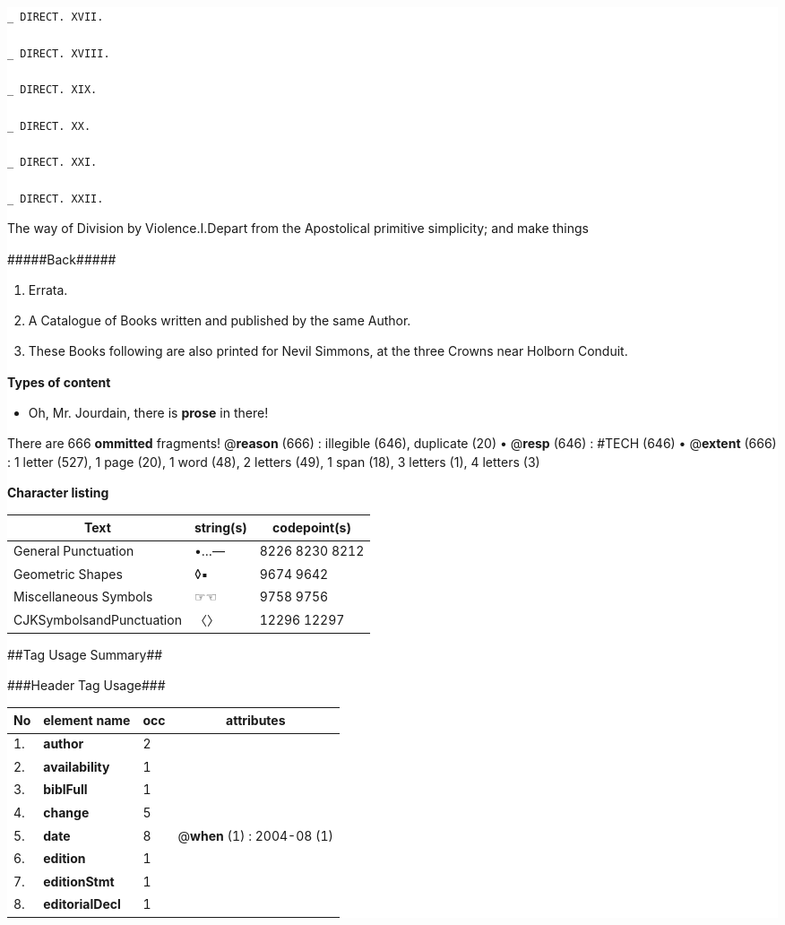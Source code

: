     _ DIRECT. XVII.

    _ DIRECT. XVIII.

    _ DIRECT. XIX.

    _ DIRECT. XX.

    _ DIRECT. XXI.

    _ DIRECT. XXII.
The way of
Division by
Violence.I.Depart from
the Apostolical
primitive
simplicity; and
make things

#####Back#####

1. Errata.

1. A Catalogue of Books written and
published by the same Author.

1. These Books following are also printed
for Nevil Simmons, at the three
Crowns near Holborn Conduit.

**Types of content**

  * Oh, Mr. Jourdain, there is **prose** in there!

There are 666 **ommitted** fragments! 
 @__reason__ (666) : illegible (646), duplicate (20)  •  @__resp__ (646) : #TECH (646)  •  @__extent__ (666) : 1 letter (527), 1 page (20), 1 word (48), 2 letters (49), 1 span (18), 3 letters (1), 4 letters (3)

**Character listing**


|Text|string(s)|codepoint(s)|
|---|---|---|
|General Punctuation|•…—|8226 8230 8212|
|Geometric Shapes|◊▪|9674 9642|
|Miscellaneous Symbols|☞☜|9758 9756|
|CJKSymbolsandPunctuation|〈〉|12296 12297|

##Tag Usage Summary##

###Header Tag Usage###

|No|element name|occ|attributes|
|---|---|---|---|
|1.|__author__|2||
|2.|__availability__|1||
|3.|__biblFull__|1||
|4.|__change__|5||
|5.|__date__|8| @__when__ (1) : 2004-08 (1)|
|6.|__edition__|1||
|7.|__editionStmt__|1||
|8.|__editorialDecl__|1||